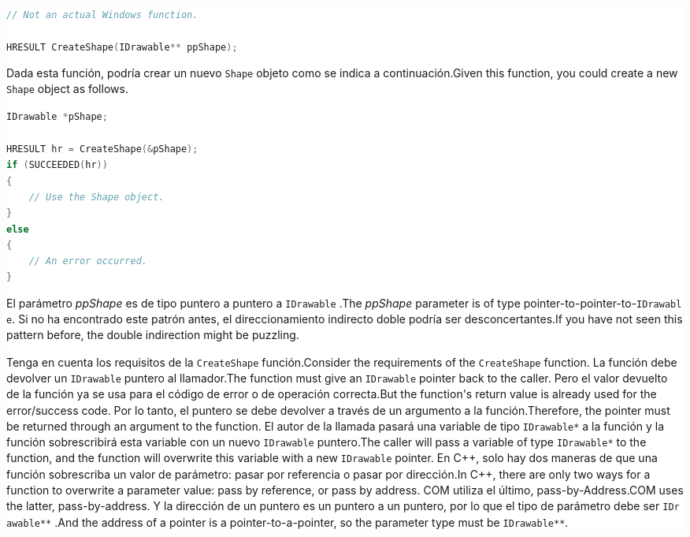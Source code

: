 
```C++
// Not an actual Windows function. 

HRESULT CreateShape(IDrawable** ppShape);
```



<span data-ttu-id="6ef41-112">Dada esta función, podría crear un nuevo `Shape` objeto como se indica a continuación.</span><span class="sxs-lookup"><span data-stu-id="6ef41-112">Given this function, you could create a new `Shape` object as follows.</span></span>


```C++
IDrawable *pShape;

HRESULT hr = CreateShape(&pShape);
if (SUCCEEDED(hr))
{
    // Use the Shape object.
}
else
{
    // An error occurred.
}
```



<span data-ttu-id="6ef41-113">El parámetro *ppShape* es de tipo puntero a puntero a `IDrawable` .</span><span class="sxs-lookup"><span data-stu-id="6ef41-113">The *ppShape* parameter is of type pointer-to-pointer-to-`IDrawable`.</span></span> <span data-ttu-id="6ef41-114">Si no ha encontrado este patrón antes, el direccionamiento indirecto doble podría ser desconcertantes.</span><span class="sxs-lookup"><span data-stu-id="6ef41-114">If you have not seen this pattern before, the double indirection might be puzzling.</span></span>

<span data-ttu-id="6ef41-115">Tenga en cuenta los requisitos de la `CreateShape` función.</span><span class="sxs-lookup"><span data-stu-id="6ef41-115">Consider the requirements of the `CreateShape` function.</span></span> <span data-ttu-id="6ef41-116">La función debe devolver un `IDrawable` puntero al llamador.</span><span class="sxs-lookup"><span data-stu-id="6ef41-116">The function must give an `IDrawable` pointer back to the caller.</span></span> <span data-ttu-id="6ef41-117">Pero el valor devuelto de la función ya se usa para el código de error o de operación correcta.</span><span class="sxs-lookup"><span data-stu-id="6ef41-117">But the function's return value is already used for the error/success code.</span></span> <span data-ttu-id="6ef41-118">Por lo tanto, el puntero se debe devolver a través de un argumento a la función.</span><span class="sxs-lookup"><span data-stu-id="6ef41-118">Therefore, the pointer must be returned through an argument to the function.</span></span> <span data-ttu-id="6ef41-119">El autor de la llamada pasará una variable de tipo `IDrawable*` a la función y la función sobrescribirá esta variable con un nuevo `IDrawable` puntero.</span><span class="sxs-lookup"><span data-stu-id="6ef41-119">The caller will pass a variable of type `IDrawable*` to the function, and the function will overwrite this variable with a new `IDrawable` pointer.</span></span> <span data-ttu-id="6ef41-120">En C++, solo hay dos maneras de que una función sobrescriba un valor de parámetro: pasar por referencia o pasar por dirección.</span><span class="sxs-lookup"><span data-stu-id="6ef41-120">In C++, there are only two ways for a function to overwrite a parameter value: pass by reference, or pass by address.</span></span> <span data-ttu-id="6ef41-121">COM utiliza el último, pass-by-Address.</span><span class="sxs-lookup"><span data-stu-id="6ef41-121">COM uses the latter, pass-by-address.</span></span> <span data-ttu-id="6ef41-122">Y la dirección de un puntero es un puntero a un puntero, por lo que el tipo de parámetro debe ser `IDrawable**` .</span><span class="sxs-lookup"><span data-stu-id="6ef41-122">And the address of a pointer is a pointer-to-a-pointer, so the parameter type must be `IDrawable**`.</span></span>
